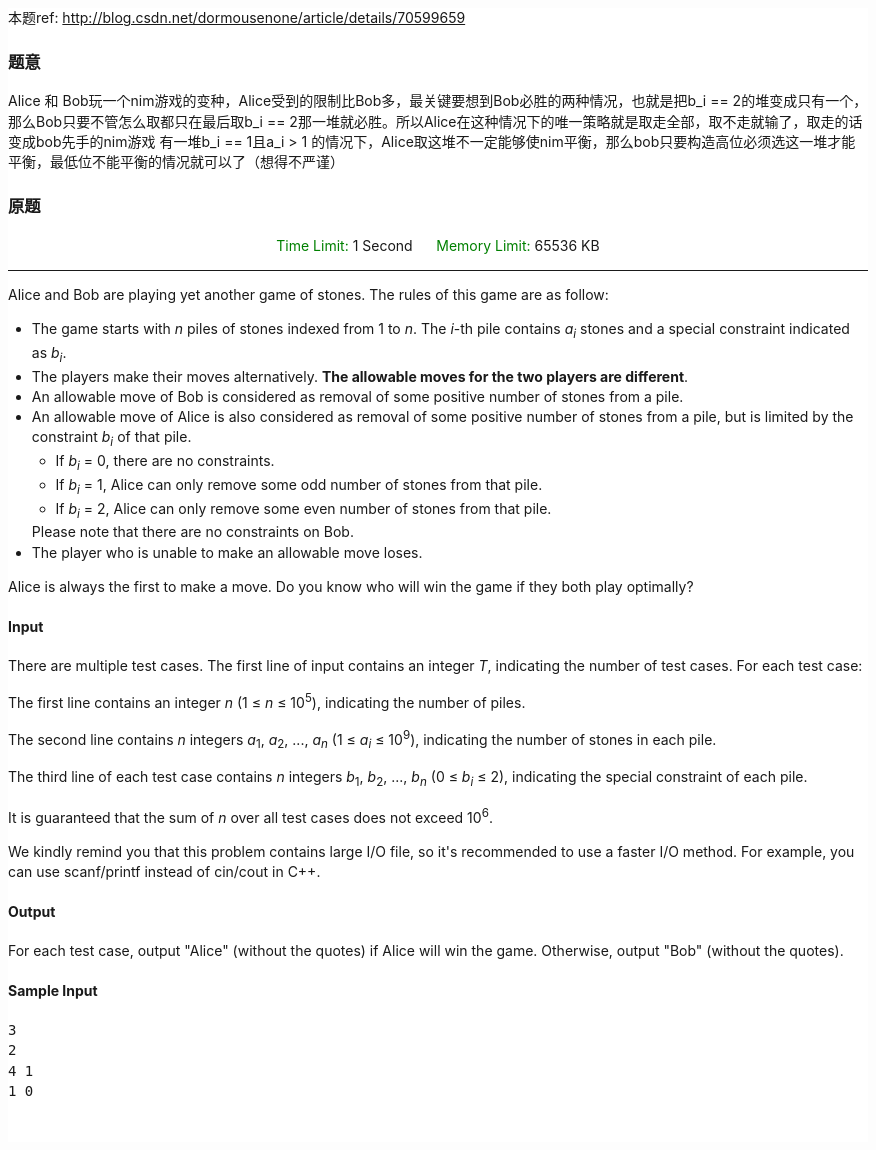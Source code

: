 本题ref: <http://blog.csdn.net/dormousenone/article/details/70599659>

### 题意

Alice 和 Bob玩一个nim游戏的变种，Alice受到的限制比Bob多，最关键要想到Bob必胜的两种情况，也就是把b_i == 2的堆变成只有一个，那么Bob只要不管怎么取都只在最后取b_i == 2那一堆就必胜。所以Alice在这种情况下的唯一策略就是取走全部，取不走就输了，取走的话变成bob先手的nim游戏
有一堆b_i == 1且a_i > 1 的情况下，Alice取这堆不一定能够使nim平衡，那么bob只要构造高位必须选这一堆才能平衡，最低位不能平衡的情况就可以了（想得不严谨）

### 原题

<div id="content_body">

<center>
<font color="green">Time Limit: </font> 1 Second
&nbsp;&nbsp;&nbsp;&nbsp;
<font color="green">Memory Limit: </font> 65536 KB
</center>
<hr>
<p>Alice and Bob are playing yet another game of stones. The rules of this game are as follow:</p>
<ul type="disc">
<li> The game starts with <var>n</var> piles of stones indexed from 1 to <var>n</var>. The <var>i</var>-th pile contains <var>a</var><sub><var>i</var></sub> stones and a special constraint indicated as <var>b</var><sub><var>i</var></sub>. </li>
<li> The players make their moves alternatively. <b>The allowable moves for the two players are different</b>. </li>
<li> An allowable move of Bob is considered as removal of some positive number of stones from a pile. </li>
<li> An allowable move of Alice is also considered as removal of some positive number of stones from a pile, but is limited by the constraint <var>b</var><sub><var>i</var></sub> of that pile.
<ul type="circle">
<li> If <var>b</var><sub><var>i</var></sub> = 0, there are no constraints. </li>
<li> If <var>b</var><sub><var>i</var></sub> = 1, Alice can only remove some odd number of stones from that pile. </li>
<li> If <var>b</var><sub><var>i</var></sub> = 2, Alice can only remove some even number of stones from that pile. </li>
</ul>
Please note that there are no constraints on Bob. </li>
<li> The player who is unable to make an allowable move loses. </li>
</ul>
<p>Alice is always the first to make a move. Do you know who will win the game if they both play optimally?</p>
<h4>Input</h4>
<p>There are multiple test cases. The first line of input contains an integer <var>T</var>, indicating the number of test cases. For each test case:</p>
<p>The first line contains an integer <var>n</var> (1 ≤ <var>n</var> ≤ 10<sup class="upper-index">5</sup>), indicating the number of piles.</p>
<p>The second line contains <var>n</var> integers <var>a</var><sub>1</sub>, <var>a</var><sub>2</sub>, ..., <var>a</var><sub><var>n</var></sub> (1 ≤ <var>a</var><sub><var>i</var></sub> ≤ 10<sup class="upper-index">9</sup>), indicating the number of stones in each pile.</p>
<p>The third line of each test case contains <var>n</var> integers <var>b</var><sub>1</sub>, <var>b</var><sub>2</sub>, ..., <var>b</var><sub><var>n</var></sub> (0 ≤ <var>b</var><sub><var>i</var></sub> ≤ 2), indicating the special constraint of each pile.</p>
<p>It is guaranteed that the sum of <var>n</var> over all test cases does not exceed 10<sup>6</sup>.</p>
<p>We kindly remind you that this problem contains large I/O file, so it's recommended to use a faster I/O method. For example, you can use scanf/printf instead of cin/cout in C++.</p>
<h4>Output</h4>
<p>For each test case, output "Alice" (without the quotes) if Alice will win the game. Otherwise, output "Bob" (without the quotes).</p>
<h4>Sample Input</h4>
<pre>3
2
4 1
1 0